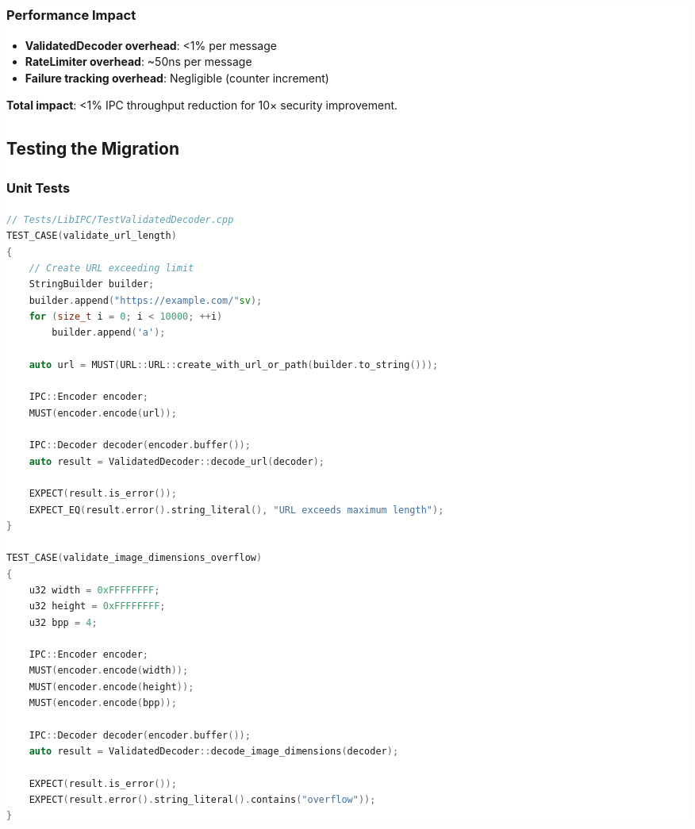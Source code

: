 ### Performance Impact

- **ValidatedDecoder overhead**: <1% per message
- **RateLimiter overhead**: ~50ns per message
- **Failure tracking overhead**: Negligible (counter increment)

**Total impact**: <1% IPC throughput reduction for 10× security improvement.

## Testing the Migration

### Unit Tests

```cpp
// Tests/LibIPC/TestValidatedDecoder.cpp
TEST_CASE(validate_url_length)
{
    // Create URL exceeding limit
    StringBuilder builder;
    builder.append("https://example.com/"sv);
    for (size_t i = 0; i < 10000; ++i)
        builder.append('a');

    auto url = MUST(URL::URL::create_with_url_or_path(builder.to_string()));

    IPC::Encoder encoder;
    MUST(encoder.encode(url));

    IPC::Decoder decoder(encoder.buffer());
    auto result = ValidatedDecoder::decode_url(decoder);

    EXPECT(result.is_error());
    EXPECT_EQ(result.error().string_literal(), "URL exceeds maximum length");
}

TEST_CASE(validate_image_dimensions_overflow)
{
    u32 width = 0xFFFFFFFF;
    u32 height = 0xFFFFFFFF;
    u32 bpp = 4;

    IPC::Encoder encoder;
    MUST(encoder.encode(width));
    MUST(encoder.encode(height));
    MUST(encoder.encode(bpp));

    IPC::Decoder decoder(encoder.buffer());
    auto result = ValidatedDecoder::decode_image_dimensions(decoder);

    EXPECT(result.is_error());
    EXPECT(result.error().string_literal().contains("overflow"));
}
```
